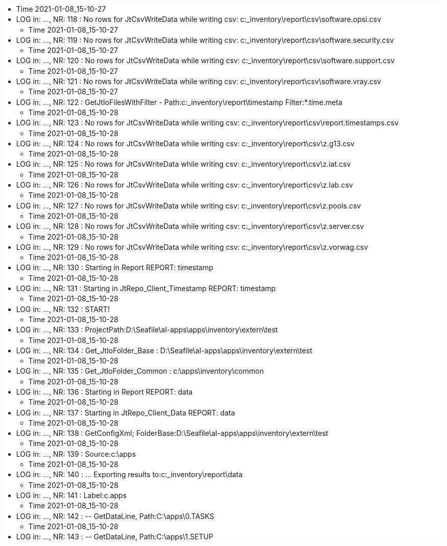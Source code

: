  * Time 2021-01-08_15-10-27
* LOG in: ..., NR: 118 : No rows for JtCsvWriteData while writing csv: c:\_inventory\report\csv\software.opsi.csv
  * Time 2021-01-08_15-10-27
* LOG in: ..., NR: 119 : No rows for JtCsvWriteData while writing csv: c:\_inventory\report\csv\software.security.csv
  * Time 2021-01-08_15-10-27
* LOG in: ..., NR: 120 : No rows for JtCsvWriteData while writing csv: c:\_inventory\report\csv\software.support.csv
  * Time 2021-01-08_15-10-27
* LOG in: ..., NR: 121 : No rows for JtCsvWriteData while writing csv: c:\_inventory\report\csv\software.vray.csv
  * Time 2021-01-08_15-10-27
* LOG in: ..., NR: 122 : GetJtIoFilesWithFilter - Path:c:\_inventory\report\timestamp Filter:*.time.meta
  * Time 2021-01-08_15-10-28
* LOG in: ..., NR: 123 : No rows for JtCsvWriteData while writing csv: c:\_inventory\report\csv\report.timestamps.csv
  * Time 2021-01-08_15-10-28
* LOG in: ..., NR: 124 : No rows for JtCsvWriteData while writing csv: c:\_inventory\report\csv\z.g13.csv
  * Time 2021-01-08_15-10-28
* LOG in: ..., NR: 125 : No rows for JtCsvWriteData while writing csv: c:\_inventory\report\csv\z.iat.csv
  * Time 2021-01-08_15-10-28
* LOG in: ..., NR: 126 : No rows for JtCsvWriteData while writing csv: c:\_inventory\report\csv\z.lab.csv
  * Time 2021-01-08_15-10-28
* LOG in: ..., NR: 127 : No rows for JtCsvWriteData while writing csv: c:\_inventory\report\csv\z.pools.csv
  * Time 2021-01-08_15-10-28
* LOG in: ..., NR: 128 : No rows for JtCsvWriteData while writing csv: c:\_inventory\report\csv\z.server.csv
  * Time 2021-01-08_15-10-28
* LOG in: ..., NR: 129 : No rows for JtCsvWriteData while writing csv: c:\_inventory\report\csv\z.vorwag.csv
  * Time 2021-01-08_15-10-28
* LOG in: ..., NR: 130 : Starting in Report REPORT: timestamp
  * Time 2021-01-08_15-10-28
* LOG in: ..., NR: 131 : Starting in JtRepo_Client_Timestamp REPORT: timestamp
  * Time 2021-01-08_15-10-28
* LOG in: ..., NR: 132 : START!
  * Time 2021-01-08_15-10-28
* LOG in: ..., NR: 133 : ProjectPath:D:\Seafile\al-apps\apps\inventory\extern\test
  * Time 2021-01-08_15-10-28
* LOG in: ..., NR: 134 : Get_JtIoFolder_Base   : D:\Seafile\al-apps\apps\inventory\extern\test
  * Time 2021-01-08_15-10-28
* LOG in: ..., NR: 135 : Get_JtIoFolder_Common : c:\apps\inventory\common
  * Time 2021-01-08_15-10-28
* LOG in: ..., NR: 136 : Starting in Report REPORT: data
  * Time 2021-01-08_15-10-28
* LOG in: ..., NR: 137 : Starting in JtRepo_Client_Data REPORT: data
  * Time 2021-01-08_15-10-28
* LOG in: ..., NR: 138 : GetConfigXml; FolderBase:D:\Seafile\al-apps\apps\inventory\extern\test
  * Time 2021-01-08_15-10-28
* LOG in: ..., NR: 139 : Source:c:\apps
  * Time 2021-01-08_15-10-28
* LOG in: ..., NR: 140 : ... Exporting results to:c:\_inventory\report\data
  * Time 2021-01-08_15-10-28
* LOG in: ..., NR: 141 : Label:c.apps
  * Time 2021-01-08_15-10-28
* LOG in: ..., NR: 142 : -- GetDataLine, Path:C:\apps\0.TASKS
  * Time 2021-01-08_15-10-28
* LOG in: ..., NR: 143 : -- GetDataLine, Path:C:\apps\1.SETUP